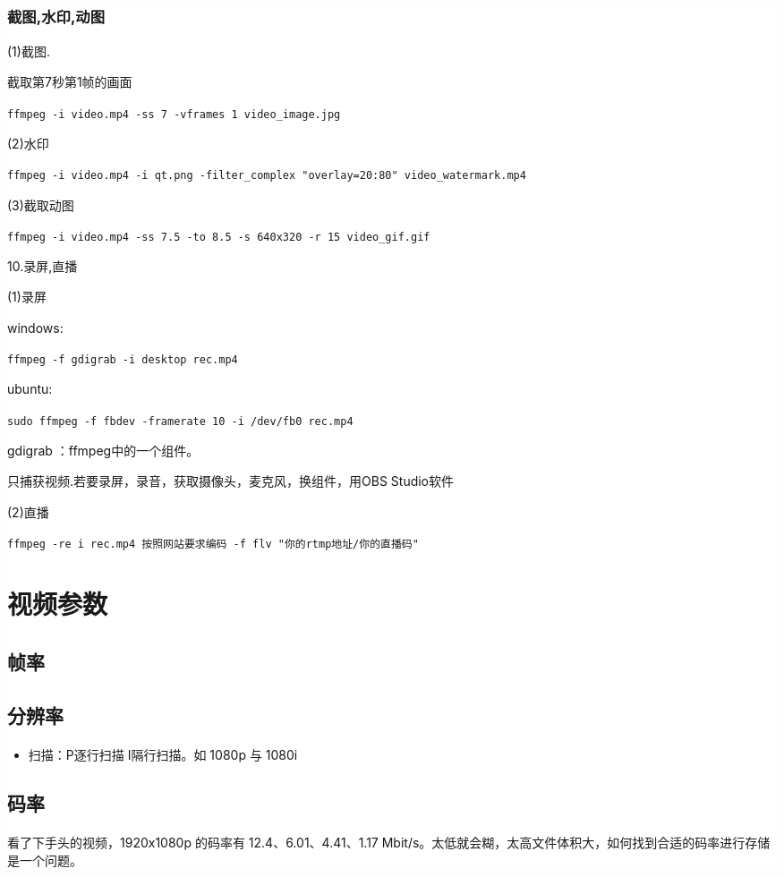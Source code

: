 ### 截图,水印,动图

(1)截图.

截取第7秒第1帧的画面

```shell
ffmpeg -i video.mp4 -ss 7 -vframes 1 video_image.jpg
```

(2)水印

```shell
ffmpeg -i video.mp4 -i qt.png -filter_complex "overlay=20:80" video_watermark.mp4
```

(3)截取动图

```shell
ffmpeg -i video.mp4 -ss 7.5 -to 8.5 -s 640x320 -r 15 video_gif.gif
```

10.录屏,直播

(1)录屏

windows: 

```shell
ffmpeg -f gdigrab -i desktop rec.mp4
```

ubuntu: 

```shell
sudo ffmpeg -f fbdev -framerate 10 -i /dev/fb0 rec.mp4
```

gdigrab ：ffmpeg中的一个组件。

只捕获视频.若要录屏，录音，获取摄像头，麦克风，换组件，用OBS Studio软件

(2)直播

```shell
ffmpeg -re i rec.mp4 按照网站要求编码 -f flv "你的rtmp地址/你的直播码"
```

# 视频参数
## 帧率

## 分辨率

- 扫描：P逐行扫描 I隔行扫描。如 1080p 与 1080i

## 码率

看了下手头的视频，1920x1080p 的码率有 12.4、6.01、4.41、1.17 Mbit/s。太低就会糊，太高文件体积大，如何找到合适的码率进行存储是一个问题。
